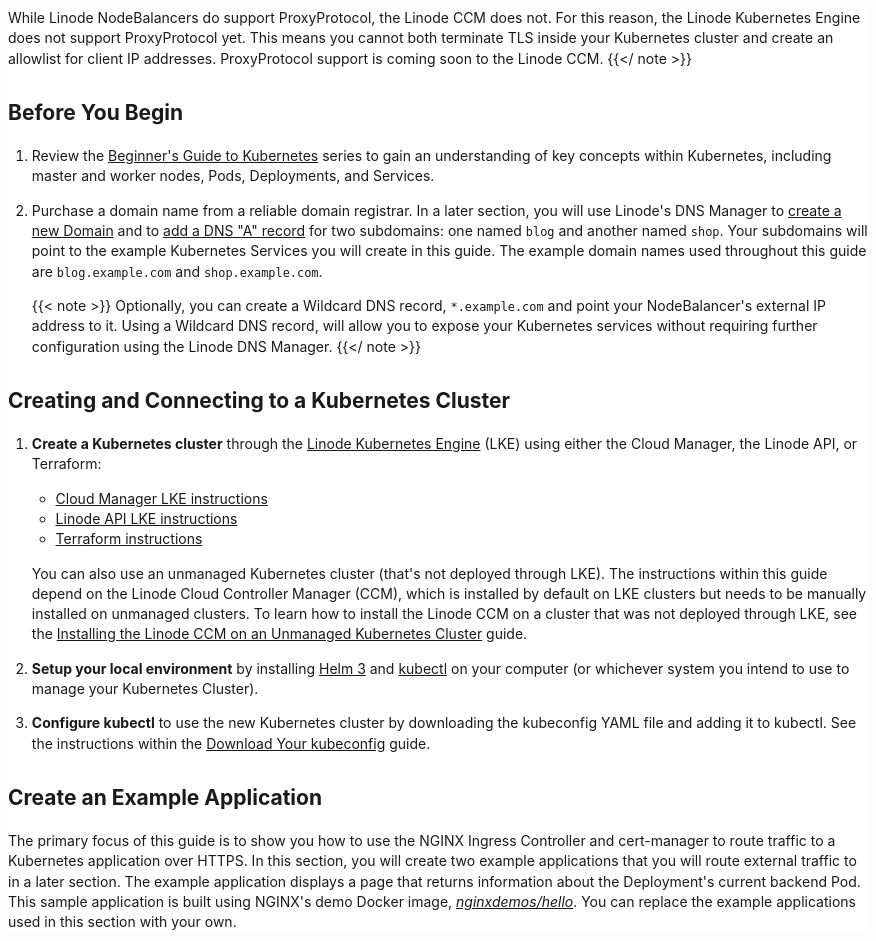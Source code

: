 While Linode NodeBalancers do support ProxyProtocol, the Linode CCM does not. For this reason, the Linode Kubernetes Engine does not support ProxyProtocol yet. This means you cannot both terminate TLS inside your Kubernetes cluster and create an allowlist for client IP addresses. ProxyProtocol support is coming soon to the Linode CCM.
{{</ note >}}


## Before You Begin

1.  Review the [Beginner's Guide to Kubernetes](/docs/kubernetes/beginners-guide-to-kubernetes/) series to gain an understanding of key concepts within Kubernetes, including master and worker nodes, Pods, Deployments, and Services.

1.  Purchase a domain name from a reliable domain registrar. In a later section, you will use Linode's DNS Manager to [create a new Domain](/docs/platform/manager/dns-manager/#add-a-domain) and to [add a DNS "A" record](/docs/platform/manager/dns-manager/#add-dns-records) for two subdomains: one named `blog` and another named `shop`. Your subdomains will point to the example Kubernetes Services you will create in this guide. The example domain names used throughout this guide are `blog.example.com` and `shop.example.com`.

    {{< note >}}
Optionally, you can create a Wildcard DNS record, `*.example.com` and point your NodeBalancer's external IP address to it. Using a Wildcard DNS record, will allow you to expose your Kubernetes services without requiring further configuration using the Linode DNS Manager.
{{</ note >}}

## Creating and Connecting to a Kubernetes Cluster

1.  **Create a Kubernetes cluster** through the [Linode Kubernetes Engine](https://www.linode.com/products/kubernetes/) (LKE) using either the Cloud Manager, the Linode API, or Terraform:

    - [Cloud Manager LKE instructions](/docs/guides/deploy-and-manage-a-cluster-with-linode-kubernetes-engine-a-tutorial/)
    - [Linode API LKE instructions](/docs/guides/deploy-and-manage-lke-cluster-with-api-a-tutorial/)
    - [Terraform instructions](/docs/guides/how-to-deploy-an-lke-cluster-using-terraform/)

    You can also use an unmanaged Kubernetes cluster (that's not deployed through LKE). The instructions within this guide depend on the Linode Cloud Controller Manager (CCM), which is installed by default on LKE clusters but needs to be manually installed on unmanaged clusters. To learn how to install the Linode CCM on a cluster that was not deployed through LKE, see the [Installing the Linode CCM on an Unmanaged Kubernetes Cluster](/docs/kubernetes/installing-the-linode-ccm-on-an-unmanaged-kubernetes-cluster/) guide.

1.  **Setup your local environment** by installing [Helm 3](/docs/guides/how-to-install-apps-on-kubernetes-with-helm-3/#install-helm) and [kubectl](/docs/products/compute/kubernetes/guides/install-kubectl) on your computer (or whichever system you intend to use to manage your Kubernetes Cluster).

1.  **Configure kubectl** to use the new Kubernetes cluster by downloading the kubeconfig YAML file and adding it to kubectl. See the instructions within the [Download Your kubeconfig](/docs/products/compute/kubernetes/guides/download-kubeconfig) guide.

## Create an Example Application

The primary focus of this guide is to show you how to use the NGINX Ingress Controller and cert-manager to route traffic to a Kubernetes application over HTTPS. In this section, you will create two example applications that you will route external traffic to in a later section. The example application displays a page that returns information about the Deployment's current backend Pod. This sample application is built using NGINX's demo Docker image, [*nginxdemos/hello*](https://hub.docker.com/r/nginxdemos/hello/). You can replace the example applications used in this section with your own.

